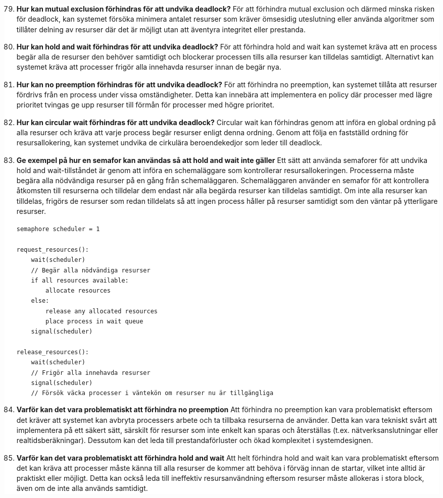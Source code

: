 79. **Hur kan mutual exclusion förhindras för att undvika deadlock?**
    För att förhindra mutual exclusion och därmed minska risken för deadlock, kan systemet försöka minimera antalet resurser som kräver ömsesidig uteslutning eller använda algoritmer som tillåter delning av resurser där det är möjligt utan att äventyra integritet eller prestanda.

80. **Hur kan hold and wait förhindras för att undvika deadlock?**
    För att förhindra hold and wait kan systemet kräva att en process begär alla de resurser den behöver samtidigt och blockerar processen tills alla resurser kan tilldelas samtidigt. Alternativt kan systemet kräva att processer frigör alla innehavda resurser innan de begär nya.

81. **Hur kan no preemption förhindras för att undvika deadlock?**
    För att förhindra no preemption, kan systemet tillåta att resurser fördrivs från en process under vissa omständigheter. Detta kan innebära att implementera en policy där processer med lägre prioritet tvingas ge upp resurser till förmån för processer med högre prioritet.

82. **Hur kan circular wait förhindras för att undvika deadlock?**
    Circular wait kan förhindras genom att införa en global ordning på alla resurser och kräva att varje process begär resurser enligt denna ordning. Genom att följa en fastställd ordning för resursallokering, kan systemet undvika de cirkulära beroendekedjor som leder till deadlock.
83. **Ge exempel på hur en semafor kan användas så att hold and wait inte gäller**
    Ett sätt att använda semaforer för att undvika hold and wait-tillståndet är genom att införa en schemaläggare som kontrollerar resursallokeringen. Processerna måste begära alla nödvändiga resurser på en gång från schemaläggaren. Schemaläggaren använder en semafor för att kontrollera åtkomsten till resurserna och tilldelar dem endast när alla begärda resurser kan tilldelas samtidigt. Om inte alla resurser kan tilldelas, frigörs de resurser som redan tilldelats så att ingen process håller på resurser samtidigt som den väntar på ytterligare resurser.

    ```pseudo
    semaphore scheduler = 1

    request_resources():
        wait(scheduler)
        // Begär alla nödvändiga resurser
        if all resources available:
            allocate resources
        else:
            release any allocated resources
            place process in wait queue
        signal(scheduler)

    release_resources():
        wait(scheduler)
        // Frigör alla innehavda resurser
        signal(scheduler)
        // Försök väcka processer i väntekön om resurser nu är tillgängliga
    ```

84. **Varför kan det vara problematiskt att förhindra no preemption**
    Att förhindra no preemption kan vara problematiskt eftersom det kräver att systemet kan avbryta processers arbete och ta tillbaka resurserna de använder. Detta kan vara tekniskt svårt att implementera på ett säkert sätt, särskilt för resurser som inte enkelt kan sparas och återställas (t.ex. nätverksanslutningar eller realtidsberäkningar). Dessutom kan det leda till prestandaförluster och ökad komplexitet i systemdesignen.

85. **Varför kan det vara problematiskt att förhindra hold and wait**
    Att helt förhindra hold and wait kan vara problematiskt eftersom det kan kräva att processer måste känna till alla resurser de kommer att behöva i förväg innan de startar, vilket inte alltid är praktiskt eller möjligt. Detta kan också leda till ineffektiv resursanvändning eftersom resurser måste allokeras i stora block, även om de inte alla används samtidigt.
